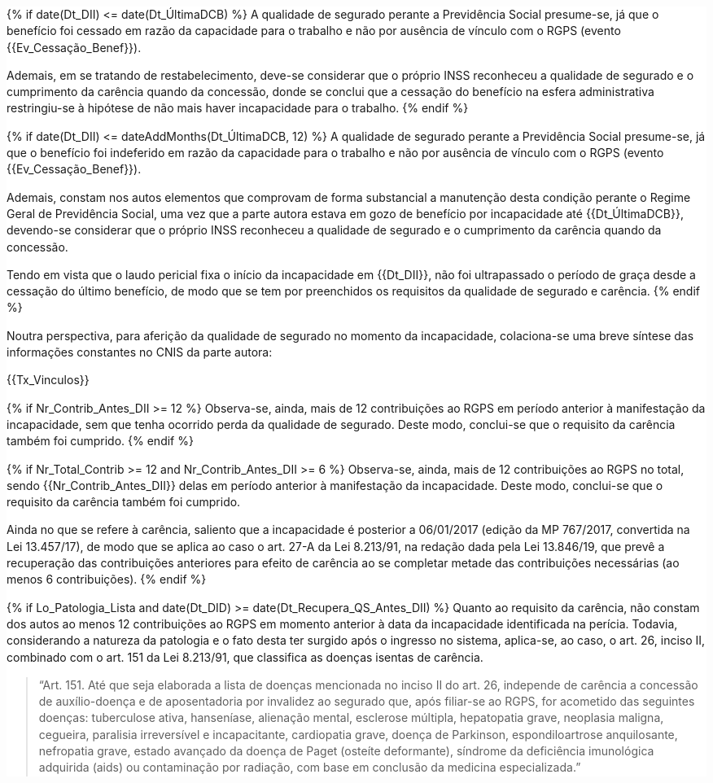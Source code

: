{% if date(Dt_DII) <= date(Dt_ÚltimaDCB) %}
A qualidade de segurado perante a Previdência Social presume-se, já que o benefício foi cessado em razão da capacidade para o trabalho e não por ausência de vínculo com o RGPS (evento {{Ev_Cessação_Benef}}). 

Ademais, em se tratando de restabelecimento, deve-se considerar que o próprio INSS reconheceu a qualidade de segurado e o cumprimento da carência quando da concessão, donde se conclui que a cessação do benefício na esfera administrativa restringiu-se à hipótese de não mais haver incapacidade para o trabalho.
{% endif %}

{% if date(Dt_DII) <= dateAddMonths(Dt_ÚltimaDCB, 12) %}
A qualidade de segurado perante a Previdência Social presume-se, já que o benefício foi indeferido em razão da capacidade para o trabalho e não por ausência de vínculo com o RGPS (evento {{Ev_Cessação_Benef}}). 

Ademais, constam nos autos elementos que comprovam de forma substancial a manutenção desta condição perante o Regime Geral de Previdência Social, uma vez que a parte autora estava em gozo de benefício por incapacidade até {{Dt_ÚltimaDCB}}, devendo-se considerar que o próprio INSS reconheceu a qualidade de segurado e o cumprimento da carência quando da concessão. 

Tendo em vista que o laudo pericial fixa o início da incapacidade em {{Dt_DII}}, não foi ultrapassado o período de graça desde a cessação do último benefício, de modo que se tem por preenchidos os requisitos da qualidade de segurado e carência.
{% endif %}

Noutra perspectiva, para aferição da qualidade de segurado no momento da incapacidade, colaciona-se uma breve síntese das informações constantes no CNIS da parte autora:

{{Tx_Vinculos}}

{% if Nr_Contrib_Antes_DII >= 12 %}
Observa-se, ainda, mais de 12 contribuições ao RGPS em período anterior à manifestação da incapacidade, sem que tenha ocorrido perda da qualidade de segurado. Deste modo, conclui-se que o requisito da carência também foi cumprido.
{% endif %}

{% if Nr_Total_Contrib >= 12 and Nr_Contrib_Antes_DII >= 6 %}
Observa-se, ainda, mais de 12 contribuições ao RGPS no total, sendo {{Nr_Contrib_Antes_DII}} delas em período anterior à manifestação da incapacidade. Deste modo, conclui-se que o requisito da carência também foi cumprido.

Ainda no que se refere à carência, saliento que a incapacidade é posterior a 06/01/2017 (edição da MP 767/2017, convertida na Lei 13.457/17), de modo que se aplica ao caso o art. 27-A da Lei 8.213/91, na redação dada pela Lei 13.846/19, que prevê a recuperação das contribuições anteriores para efeito de carência ao se completar metade das contribuições necessárias (ao menos 6 contribuições).
{% endif %}

{% if Lo_Patologia_Lista and date(Dt_DID) >= date(Dt_Recupera_QS_Antes_DII) %}
Quanto ao requisito da carência, não constam dos autos ao menos 12 contribuições ao RGPS em momento anterior à data da incapacidade identificada na perícia. Todavia, considerando a natureza da patologia e o fato desta ter surgido após o ingresso no sistema, aplica-se, ao caso, o art. 26, inciso II, combinado com o art. 151 da Lei 8.213/91, que classifica as doenças isentas de carência.

> “Art. 151.  Até que seja elaborada a lista de doenças mencionada no inciso II do art. 26, independe de carência a concessão de auxílio-doença e de aposentadoria por invalidez ao segurado que, após filiar-se ao RGPS, for acometido das seguintes doenças: tuberculose ativa, hanseníase, alienação mental, esclerose múltipla, hepatopatia grave, neoplasia maligna, cegueira, paralisia irreversível e incapacitante, cardiopatia grave, doença de Parkinson, espondiloartrose anquilosante, nefropatia grave, estado avançado da doença de Paget (osteíte deformante), síndrome da deficiência imunológica adquirida (aids) ou contaminação por radiação, com base em conclusão da medicina especializada.” 
